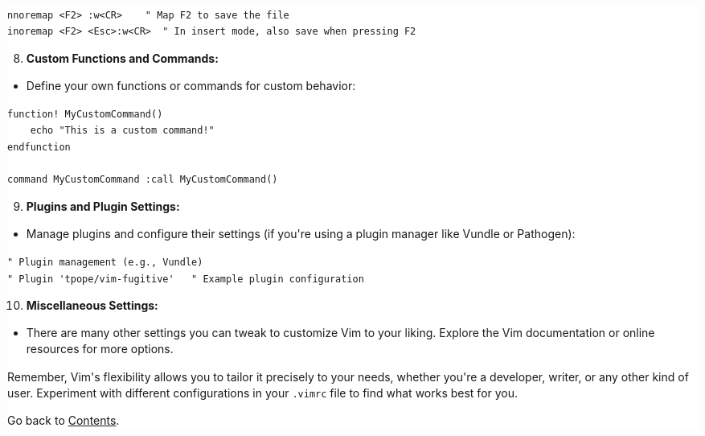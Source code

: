 ```vim
nnoremap <F2> :w<CR>    " Map F2 to save the file
inoremap <F2> <Esc>:w<CR>  " In insert mode, also save when pressing F2
```

8. **Custom Functions and Commands:**

- Define your own functions or commands for custom behavior:

```vim
function! MyCustomCommand()
    echo "This is a custom command!"
endfunction

command MyCustomCommand :call MyCustomCommand()
```

9. **Plugins and Plugin Settings:**

- Manage plugins and configure their settings (if you're using a plugin manager like Vundle or Pathogen):

```vim
" Plugin management (e.g., Vundle)
" Plugin 'tpope/vim-fugitive'   " Example plugin configuration
```

10. **Miscellaneous Settings:**

- There are many other settings you can tweak to customize Vim to your liking. Explore the Vim documentation or online resources for more options.

Remember, Vim's flexibility allows you to tailor it precisely to your needs, whether you're a developer, writer, or any other kind of user. Experiment with different configurations in your `.vimrc` file to find what works best for you.

Go back to [Contents](#contents).
